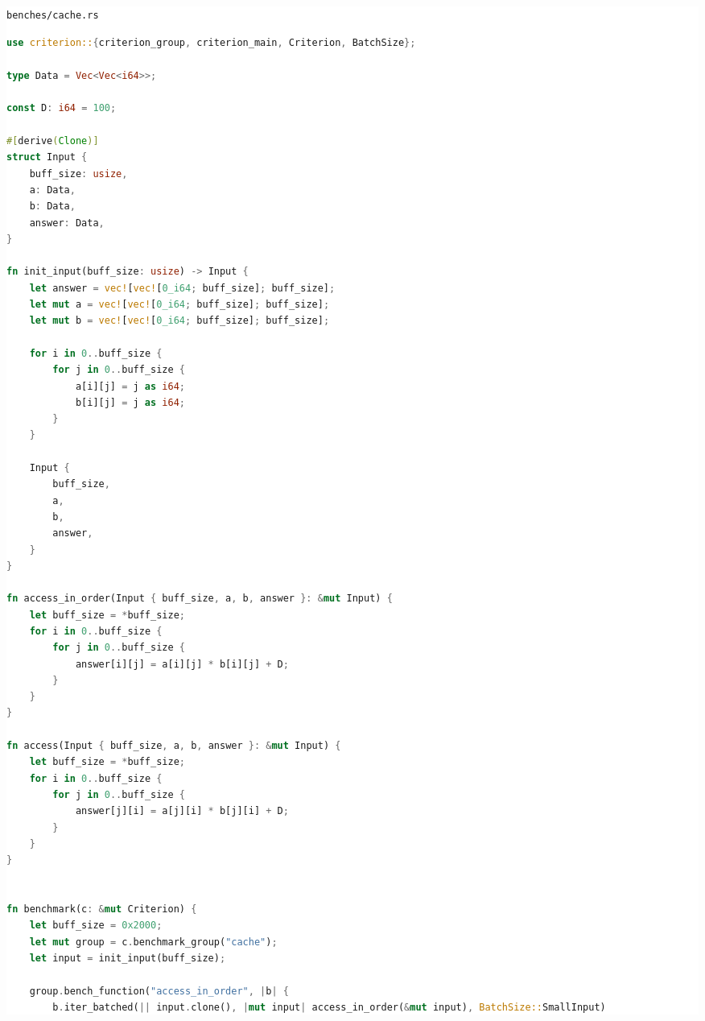 `benches/cache.rs`

```rust
use criterion::{criterion_group, criterion_main, Criterion, BatchSize};

type Data = Vec<Vec<i64>>;

const D: i64 = 100;

#[derive(Clone)]
struct Input {
    buff_size: usize,
    a: Data,
    b: Data,
    answer: Data,
}

fn init_input(buff_size: usize) -> Input {
    let answer = vec![vec![0_i64; buff_size]; buff_size];
    let mut a = vec![vec![0_i64; buff_size]; buff_size];
    let mut b = vec![vec![0_i64; buff_size]; buff_size];

    for i in 0..buff_size {
        for j in 0..buff_size {
            a[i][j] = j as i64;
            b[i][j] = j as i64;
        }
    }

    Input {
        buff_size,
        a,
        b,
        answer,
    }
}

fn access_in_order(Input { buff_size, a, b, answer }: &mut Input) {
    let buff_size = *buff_size;
    for i in 0..buff_size {
        for j in 0..buff_size {
            answer[i][j] = a[i][j] * b[i][j] + D;
        }
    }
}

fn access(Input { buff_size, a, b, answer }: &mut Input) {
    let buff_size = *buff_size;
    for i in 0..buff_size {
        for j in 0..buff_size {
            answer[j][i] = a[j][i] * b[j][i] + D;
        }
    }
}


fn benchmark(c: &mut Criterion) {
    let buff_size = 0x2000;
    let mut group = c.benchmark_group("cache");
    let input = init_input(buff_size);

    group.bench_function("access_in_order", |b| {
        b.iter_batched(|| input.clone(), |mut input| access_in_order(&mut input), BatchSize::SmallInput)
```